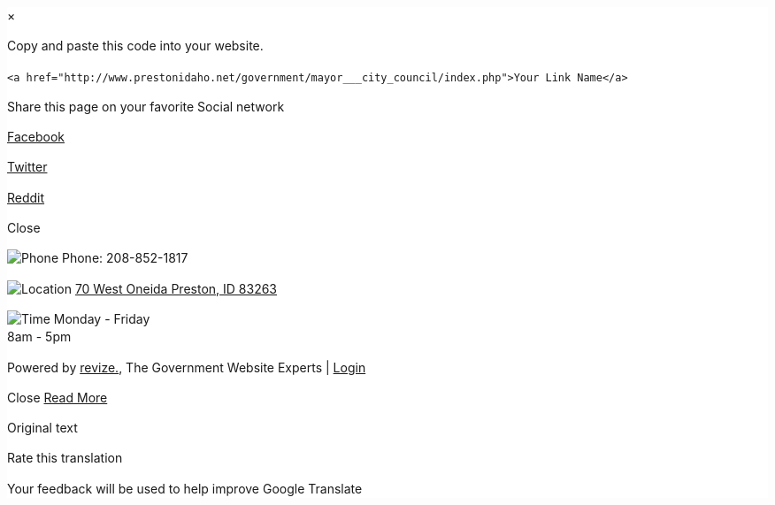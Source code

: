 ×

Copy and paste this code into your website.

```
<a href="http://www.prestonidaho.net/government/mayor___city_council/index.php">Your Link Name</a>
```

Share this page on your favorite Social network

[Facebook](https://www.facebook.com/sharer/sharer.php?u=http%3A%2F%2Fwww.prestonidaho.net%2Fgovernment%2Fmayor___city_council%2Findex.php)

[Twitter](https://www.twitter.com/intent/tweet?url=http%3A%2F%2Fwww.prestonidaho.net%2Fgovernment%2Fmayor___city_council%2Findex.php)

[Reddit](https://www.reddit.com/submit?url=http%3A%2F%2Fwww.prestonidaho.net%2Fgovernment%2Fmayor___city_council%2Findex.php)

Close

![Phone](https://www.prestonidaho.net/_assets_/images/phone-ic.png) Phone: 208-852-1817

![Location](https://www.prestonidaho.net/_assets_/images/location-ic.png) [70 West Oneida Preston, ID 83263](https://maps.app.goo.gl/8wu5pnuof4E94Bk66)

![Time](https://www.prestonidaho.net/_assets_/images/time-ic.png) Monday - Friday  
8am - 5pm

Powered by [revize.](https://www.revize.com), The Government Website Experts | [Login](https://cms3.revize.com/revize/security/index.jsp?webspace=prestonid&filename=%2Fgovernment%2Fmayor___city_council%2Findex.php)

Close [Read More](https://www.prestonidaho.net/government/mayor___city_council/index.php)

Original text

Rate this translation

Your feedback will be used to help improve Google Translate